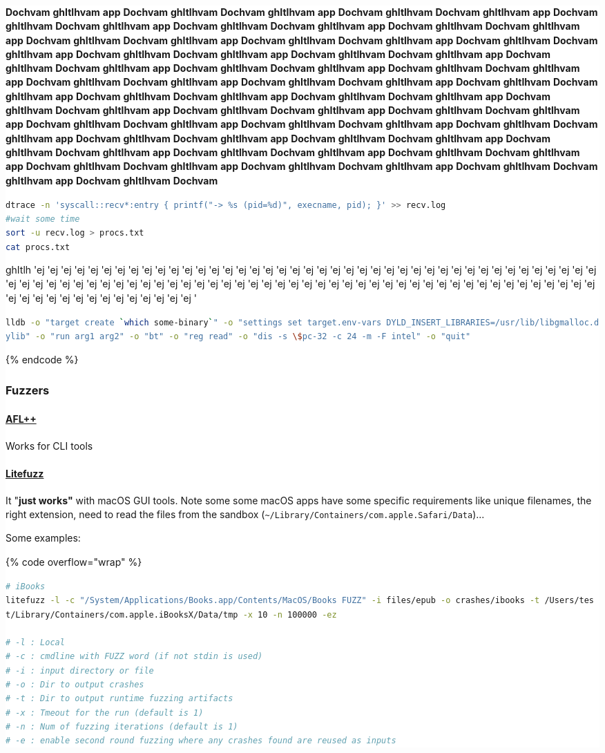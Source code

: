 **Dochvam** **ghItlhvam** **app** **Dochvam** **ghItlhvam** **Dochvam** **ghItlhvam** **app** **Dochvam** **ghItlhvam** **Dochvam** **ghItlhvam** **app** **Dochvam** **ghItlhvam** **Dochvam** **ghItlhvam** **app** **Dochvam** **ghItlhvam** **Dochvam** **ghItlhvam** **app** **Dochvam** **ghItlhvam** **Dochvam** **ghItlhvam** **app** **Dochvam** **ghItlhvam** **Dochvam** **ghItlhvam** **app** **Dochvam** **ghItlhvam** **Dochvam** **ghItlhvam** **app** **Dochvam** **ghItlhvam** **Dochvam** **ghItlhvam** **app** **Dochvam** **ghItlhvam** **Dochvam** **ghItlhvam** **app** **Dochvam** **ghItlhvam** **Dochvam** **ghItlhvam** **app** **Dochvam** **ghItlhvam** **Dochvam** **ghItlhvam** **app** **Dochvam** **ghItlhvam** **Dochvam** **ghItlhvam** **app** **Dochvam** **ghItlhvam** **Dochvam** **ghItlhvam** **app** **Dochvam** **ghItlhvam** **Dochvam** **ghItlhvam** **app** **Dochvam** **ghItlhvam** **Dochvam** **ghItlhvam** **app** **Dochvam** **ghItlhvam** **Dochvam** **ghItlhvam** **app** **Dochvam** **ghItlhvam** **Dochvam** **ghItlhvam** **app** **Dochvam** **ghItlhvam** **Dochvam** **ghItlhvam** **app** **Dochvam** **ghItlhvam** **Dochvam** **ghItlhvam** **app** **Dochvam** **ghItlhvam** **Dochvam** **ghItlhvam** **app** **Dochvam** **ghItlhvam** **Dochvam** **ghItlhvam** **app** **Dochvam** **ghItlhvam** **Dochvam** **ghItlhvam** **app** **Dochvam** **ghItlhvam** **Dochvam** **ghItlhvam** **app** **Dochvam** **ghItlhvam** **Dochvam** **ghItlhvam** **app** **Dochvam** **ghItlhvam** **Dochvam** **ghItlhvam** **app** **Dochvam** **ghItlhvam** **Dochvam** **ghItlhvam** **app** **Dochvam** **ghItlhvam** **Dochvam** **ghItlhvam** **app** **Dochvam** **ghItlhvam** **Dochvam** **ghItlhvam** **app** **Dochvam** **ghItlhvam** **Dochvam** **ghItlhvam** **app** **Dochvam** **ghItlhvam** **Dochvam** **ghItlhvam** **app** **Dochvam** **ghItlhvam** **Dochvam** **ghItlhvam** **app** **Dochvam** **ghItlhvam** **Dochvam** **ghItlhvam** **app** **Dochvam** **ghItlhvam** **Dochvam**
```bash
dtrace -n 'syscall::recv*:entry { printf("-> %s (pid=%d)", execname, pid); }' >> recv.log
#wait some time
sort -u recv.log > procs.txt
cat procs.txt
```
ghItlh 'ej 'ej 'ej 'ej 'ej 'ej 'ej 'ej 'ej 'ej 'ej 'ej 'ej 'ej 'ej 'ej 'ej 'ej 'ej 'ej 'ej 'ej 'ej 'ej 'ej 'ej 'ej 'ej 'ej 'ej 'ej 'ej 'ej 'ej 'ej 'ej 'ej 'ej 'ej 'ej 'ej 'ej 'ej 'ej 'ej 'ej 'ej 'ej 'ej 'ej 'ej 'ej 'ej 'ej 'ej 'ej 'ej 'ej 'ej 'ej 'ej 'ej 'ej 'ej 'ej 'ej 'ej 'ej 'ej 'ej 'ej 'ej 'ej 'ej 'ej 'ej 'ej 'ej 'ej 'ej 'ej 'ej 'ej 'ej 'ej 'ej 'ej 'ej 'ej 'ej 'ej 'ej 'ej 'ej 'ej 'ej 'ej 'ej 'ej 'ej '
```bash
lldb -o "target create `which some-binary`" -o "settings set target.env-vars DYLD_INSERT_LIBRARIES=/usr/lib/libgmalloc.dylib" -o "run arg1 arg2" -o "bt" -o "reg read" -o "dis -s \$pc-32 -c 24 -m -F intel" -o "quit"
```
{% endcode %}

### Fuzzers

#### [AFL++](https://github.com/AFLplusplus/AFLplusplus)

Works for CLI tools

#### [Litefuzz](https://github.com/sec-tools/litefuzz)

It "**just works"** with macOS GUI tools. Note some some macOS apps have some specific requirements like unique filenames, the right extension, need to read the files from the sandbox (`~/Library/Containers/com.apple.Safari/Data`)...

Some examples:

{% code overflow="wrap" %}
```bash
# iBooks
litefuzz -l -c "/System/Applications/Books.app/Contents/MacOS/Books FUZZ" -i files/epub -o crashes/ibooks -t /Users/test/Library/Containers/com.apple.iBooksX/Data/tmp -x 10 -n 100000 -ez

# -l : Local
# -c : cmdline with FUZZ word (if not stdin is used)
# -i : input directory or file
# -o : Dir to output crashes
# -t : Dir to output runtime fuzzing artifacts
# -x : Tmeout for the run (default is 1)
# -n : Num of fuzzing iterations (default is 1)
# -e : enable second round fuzzing where any crashes found are reused as inputs
```